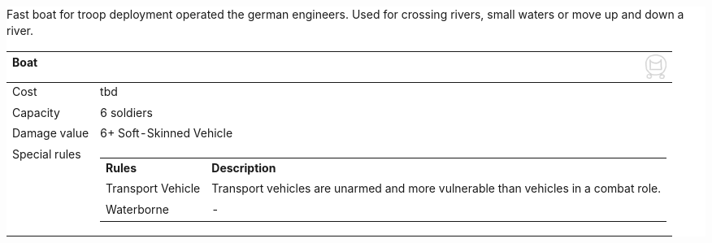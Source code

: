 Fast boat for troop deployment operated the german engineers. Used for crossing
rivers, small waters or move up and down a river.

| Boat | <img src="/factions/nato-symbols/units/wheeled-transport.excalidraw.png" align="right" alt="Transport vehicle" height=30 width=auto></img> |
| :---- | ---- |
| Cost | tbd |
| Capacity | 6 soldiers |
| Damage value | 6+ Soft-Skinned Vehicle |
| Special rules | <table><tr><td><b>Rules</td><td><b>Description</td></tr><tr><td>Transport Vehicle</td><td>Transport vehicles are unarmed and more vulnerable than vehicles in a combat role.</td></tr><tr><td>Waterborne</td><td>-</td></tr></table> |
